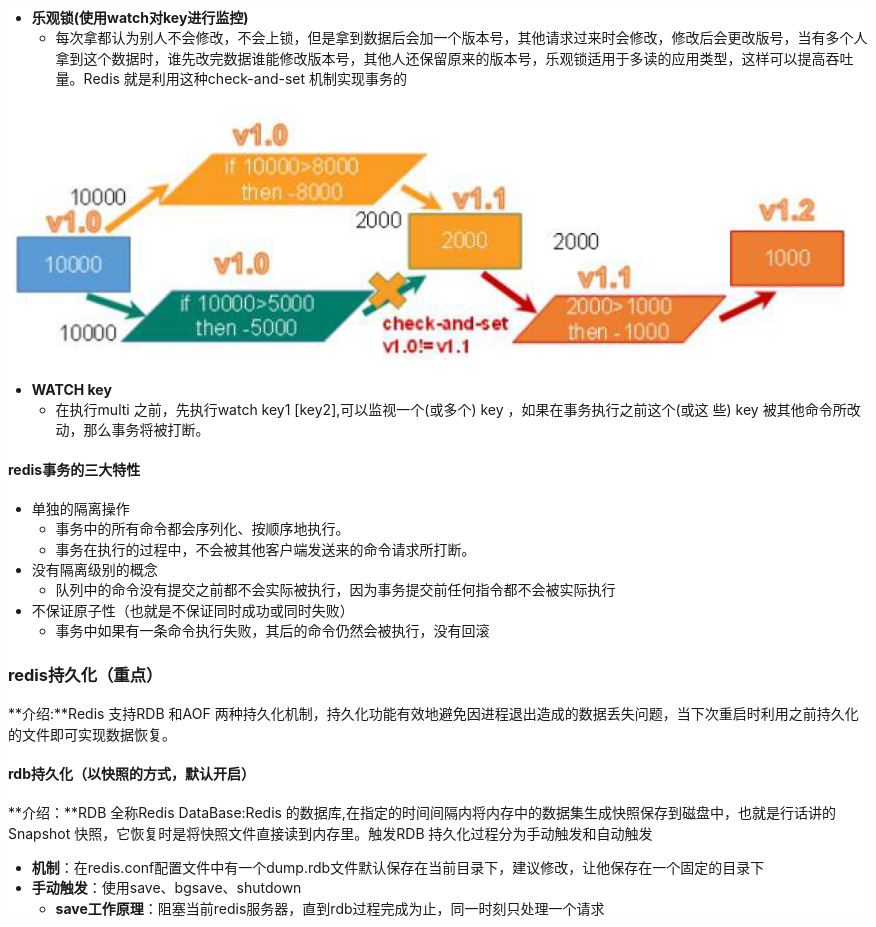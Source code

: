 
* **乐观锁(使用watch对key进行监控)**
  * 每次拿都认为别人不会修改，不会上锁，但是拿到数据后会加一个版本号，其他请求过来时会修改，修改后会更改版号，当有多个人拿到这个数据时，谁先改完数据谁能修改版本号，其他人还保留原来的版本号，乐观锁适用于多读的应用类型，这样可以提高吞吐量。Redis 就是利用这种check-and-set 机制实现事务的

![image-20201221102249748](typora-user-images\image-20201221102249748.png)

* **WATCH key**
  * 在执行multi 之前，先执行watch key1 [key2],可以监视一个(或多个) key ，如果在事务执行之前这个(或这
    些) key 被其他命令所改动，那么事务将被打断。

#### redis事务的三大特性

* 单独的隔离操作
  * 事务中的所有命令都会序列化、按顺序地执行。
  * 事务在执行的过程中，不会被其他客户端发送来的命令请求所打断。
* 没有隔离级别的概念
  * 队列中的命令没有提交之前都不会实际被执行，因为事务提交前任何指令都不会被实际执行
* 不保证原子性（也就是不保证同时成功或同时失败）
  * 事务中如果有一条命令执行失败，其后的命令仍然会被执行，没有回滚

### redis持久化（重点）

**介绍:**Redis 支持RDB 和AOF 两种持久化机制，持久化功能有效地避免因进程退出造成的数据丢失问题，当下次重启时利用之前持久化的文件即可实现数据恢复。

#### rdb持久化（以快照的方式，默认开启）

**介绍：**RDB 全称Redis DataBase:Redis 的数据库,在指定的时间间隔内将内存中的数据集生成快照保存到磁盘中，也就是行话讲的Snapshot 快照，它恢复时是将快照文件直接读到内存里。触发RDB 持久化过程分为手动触发和自动触发

* **机制**：在redis.conf配置文件中有一个dump.rdb文件默认保存在当前目录下，建议修改，让他保存在一个固定的目录下
* **手动触发**：使用save、bgsave、shutdown
  * **save工作原理**：阻塞当前redis服务器，直到rdb过程完成为止，同一时刻只处理一个请求
